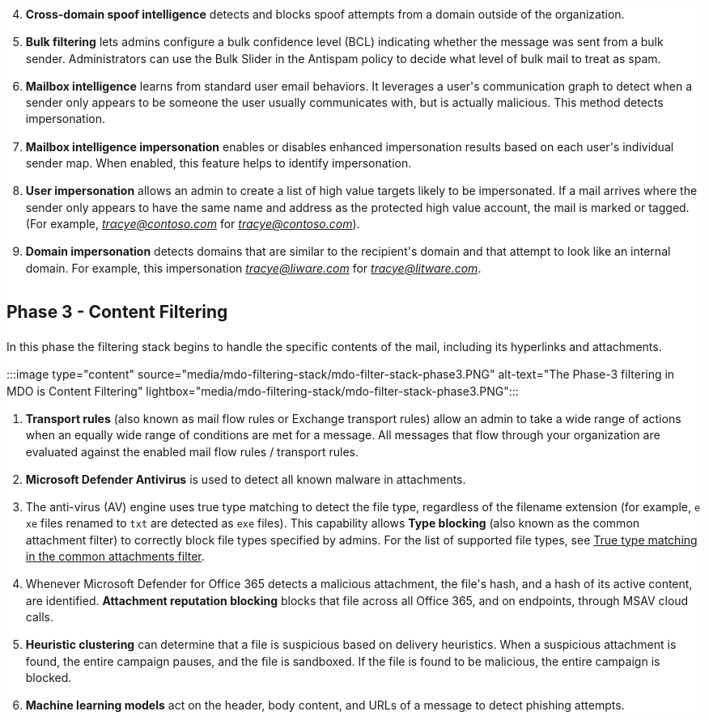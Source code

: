 4. **Cross-domain spoof intelligence** detects and blocks spoof attempts from a domain outside of the organization.

5. **Bulk filtering** lets admins configure a bulk confidence level (BCL) indicating whether the message was sent from a bulk sender. Administrators can use the Bulk Slider in the Antispam policy to decide what level of bulk mail to treat as spam.

6. **Mailbox intelligence** learns from standard user email behaviors. It leverages a user's communication graph to detect when a sender only appears to be someone the user usually communicates with, but is actually malicious. This method detects impersonation.

7. **Mailbox intelligence impersonation** enables or disables enhanced impersonation results based on each user's individual sender map. When enabled, this feature helps to identify impersonation.

8. **User impersonation** allows an admin to create a list of high value targets likely to be impersonated. If a mail arrives where the sender only appears to have the same name and address as the protected high value account, the mail is marked or tagged. (For example, *trαcye@contoso.com* for *tracye@contoso.com*).

9. **Domain impersonation** detects domains that are similar to the recipient's domain and that attempt to look like an internal domain. For example, this impersonation *tracye@liwαre.com* for *tracye@litware.com*.

## Phase 3 - Content Filtering

In this phase the filtering stack begins to handle the specific contents of the mail, including its hyperlinks and attachments.

:::image type="content" source="media/mdo-filtering-stack/mdo-filter-stack-phase3.PNG" alt-text="The Phase-3 filtering in MDO is Content Filtering" lightbox="media/mdo-filtering-stack/mdo-filter-stack-phase3.PNG":::

1. **Transport rules** (also known as mail flow rules or Exchange transport rules) allow an admin to take a wide range of actions when an equally wide range of conditions are met for a message. All messages that flow through your organization are evaluated against the enabled mail flow rules / transport rules.

2. **Microsoft Defender Antivirus** is used to detect all known malware in attachments.

3. The anti-virus (AV) engine uses true type matching to detect the file type, regardless of the filename extension (for example, `exe` files renamed to `txt` are detected as `exe` files). This capability allows **Type blocking** (also known as the common attachment filter) to correctly block file types specified by admins. For the list of supported file types, see [True type matching in the common attachments filter](anti-malware-protection-about.md#true-type-matching-in-the-common-attachments-filter).

4. Whenever Microsoft Defender for Office 365 detects a malicious attachment, the file's hash, and a hash of its active content, are identified. **Attachment reputation blocking** blocks that file across all Office 365, and on endpoints, through MSAV cloud calls.

5. **Heuristic clustering** can determine that a file is suspicious based on delivery heuristics. When a suspicious attachment is found, the entire campaign pauses, and the file is sandboxed. If the file is found to be malicious, the entire campaign is blocked.

6. **Machine learning models** act on the header, body content, and URLs of a message to detect phishing attempts.
